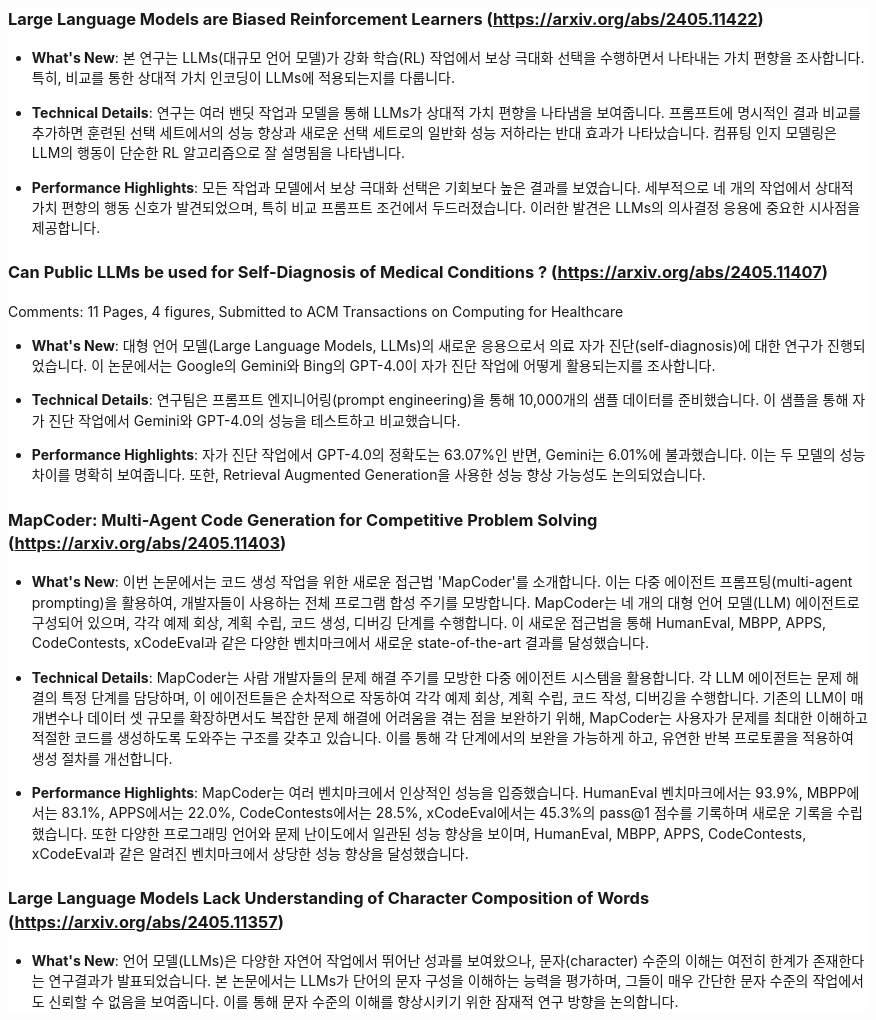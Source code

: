 

### Large Language Models are Biased Reinforcement Learners (https://arxiv.org/abs/2405.11422)
- **What's New**: 본 연구는 LLMs(대규모 언어 모델)가 강화 학습(RL) 작업에서 보상 극대화 선택을 수행하면서 나타내는 가치 편향을 조사합니다. 특히, 비교를 통한 상대적 가치 인코딩이 LLMs에 적용되는지를 다룹니다.

- **Technical Details**: 연구는 여러 밴딧 작업과 모델을 통해 LLMs가 상대적 가치 편향을 나타냄을 보여줍니다. 프롬프트에 명시적인 결과 비교를 추가하면 훈련된 선택 세트에서의 성능 향상과 새로운 선택 세트로의 일반화 성능 저하라는 반대 효과가 나타났습니다. 컴퓨팅 인지 모델링은 LLM의 행동이 단순한 RL 알고리즘으로 잘 설명됨을 나타냅니다.

- **Performance Highlights**: 모든 작업과 모델에서 보상 극대화 선택은 기회보다 높은 결과를 보였습니다. 세부적으로 네 개의 작업에서 상대적 가치 편향의 행동 신호가 발견되었으며, 특히 비교 프롬프트 조건에서 두드러졌습니다. 이러한 발견은 LLMs의 의사결정 응용에 중요한 시사점을 제공합니다.



### Can Public LLMs be used for Self-Diagnosis of Medical Conditions ? (https://arxiv.org/abs/2405.11407)
Comments:
          11 Pages, 4 figures, Submitted to ACM Transactions on Computing for Healthcare

- **What's New**: 대형 언어 모델(Large Language Models, LLMs)의 새로운 응용으로서 의료 자가 진단(self-diagnosis)에 대한 연구가 진행되었습니다. 이 논문에서는 Google의 Gemini와 Bing의 GPT-4.0이 자가 진단 작업에 어떻게 활용되는지를 조사합니다.

- **Technical Details**: 연구팀은 프롬프트 엔지니어링(prompt engineering)을 통해 10,000개의 샘플 데이터를 준비했습니다. 이 샘플을 통해 자가 진단 작업에서 Gemini와 GPT-4.0의 성능을 테스트하고 비교했습니다.

- **Performance Highlights**: 자가 진단 작업에서 GPT-4.0의 정확도는 63.07%인 반면, Gemini는 6.01%에 불과했습니다. 이는 두 모델의 성능 차이를 명확히 보여줍니다. 또한, Retrieval Augmented Generation을 사용한 성능 향상 가능성도 논의되었습니다.



### MapCoder: Multi-Agent Code Generation for Competitive Problem Solving (https://arxiv.org/abs/2405.11403)
- **What's New**: 이번 논문에서는 코드 생성 작업을 위한 새로운 접근법 'MapCoder'를 소개합니다. 이는 다중 에이전트 프롬프팅(multi-agent prompting)을 활용하여, 개발자들이 사용하는 전체 프로그램 합성 주기를 모방합니다. MapCoder는 네 개의 대형 언어 모델(LLM) 에이전트로 구성되어 있으며, 각각 예제 회상, 계획 수립, 코드 생성, 디버깅 단계를 수행합니다. 이 새로운 접근법을 통해 HumanEval, MBPP, APPS, CodeContests, xCodeEval과 같은 다양한 벤치마크에서 새로운 state-of-the-art 결과를 달성했습니다.

- **Technical Details**: MapCoder는 사람 개발자들의 문제 해결 주기를 모방한 다중 에이전트 시스템을 활용합니다. 각 LLM 에이전트는 문제 해결의 특정 단계를 담당하며, 이 에이전트들은 순차적으로 작동하여 각각 예제 회상, 계획 수립, 코드 작성, 디버깅을 수행합니다. 기존의 LLM이 매개변수나 데이터 셋 규모를 확장하면서도 복잡한 문제 해결에 어려움을 겪는 점을 보완하기 위해, MapCoder는 사용자가 문제를 최대한 이해하고 적절한 코드를 생성하도록 도와주는 구조를 갖추고 있습니다. 이를 통해 각 단계에서의 보완을 가능하게 하고, 유연한 반복 프로토콜을 적용하여 생성 절차를 개선합니다.

- **Performance Highlights**: MapCoder는 여러 벤치마크에서 인상적인 성능을 입증했습니다. HumanEval 벤치마크에서는 93.9%, MBPP에서는 83.1%, APPS에서는 22.0%, CodeContests에서는 28.5%, xCodeEval에서는 45.3%의 pass@1 점수를 기록하며 새로운 기록을 수립했습니다. 또한 다양한 프로그래밍 언어와 문제 난이도에서 일관된 성능 향상을 보이며, HumanEval, MBPP, APPS, CodeContests, xCodeEval과 같은 알려진 벤치마크에서 상당한 성능 향상을 달성했습니다.



### Large Language Models Lack Understanding of Character Composition of Words (https://arxiv.org/abs/2405.11357)
- **What's New**: 언어 모델(LLMs)은 다양한 자연어 작업에서 뛰어난 성과를 보여왔으나, 문자(character) 수준의 이해는 여전히 한계가 존재한다는 연구결과가 발표되었습니다. 본 논문에서는 LLMs가 단어의 문자 구성을 이해하는 능력을 평가하며, 그들이 매우 간단한 문자 수준의 작업에서도 신뢰할 수 없음을 보여줍니다. 이를 통해 문자 수준의 이해를 향상시키기 위한 잠재적 연구 방향을 논의합니다.
